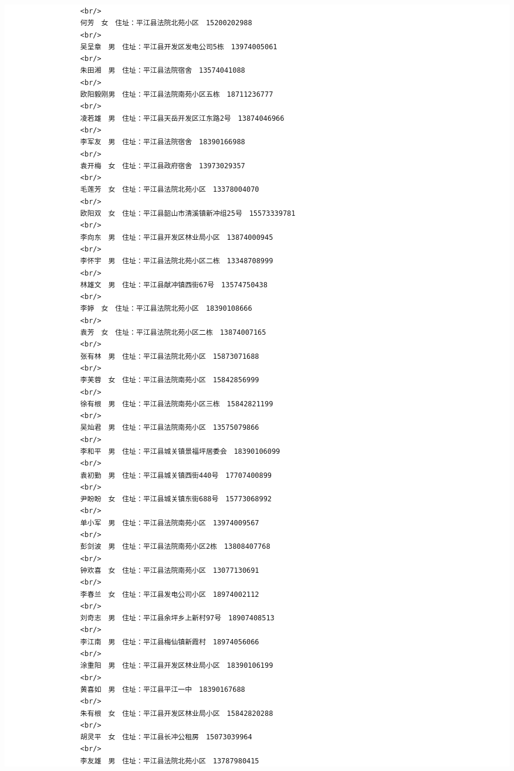                       <br/>
                      何芳　女　住址：平江县法院北苑小区　15200202988
                      <br/>
                      吴呈章　男　住址：平江县开发区发电公司5栋　13974005061
                      <br/>
                      朱田湘　男　住址：平江县法院宿舍　13574041088
                      <br/>
                      欧阳毅刚男　住址：平江县法院南苑小区五栋　18711236777
                      <br/>
                      凌若雄　男　住址：平江县天岳开发区江东路2号　13874046966
                      <br/>
                      李军友　男　住址：平江县法院宿舍　18390166988
                      <br/>
                      袁开梅　女　住址：平江县政府宿舍　13973029357
                      <br/>
                      毛莲芳　女　住址：平江县法院北苑小区　13378004070
                      <br/>
                      欧阳双　女　住址：平江县韶山市清溪镇新冲组25号　15573339781
                      <br/>
                      李向东　男　住址：平江县开发区林业局小区　13874000945
                      <br/>
                      李怀宇　男　住址：平江县法院北苑小区二栋　13348708999
                      <br/>
                      林雄文　男　住址：平江县献冲镇西街67号　13574750438
                      <br/>
                      李婷　女　住址：平江县法院北苑小区　18390108666
                      <br/>
                      袁芳　女　住址：平江县法院北苑小区二栋　13874007165
                      <br/>
                      张有林　男　住址：平江县法院北苑小区　15873071688
                      <br/>
                      李芙蓉　女　住址：平江县法院南苑小区　15842856999
                      <br/>
                      徐有根　男　住址：平江县法院南苑小区三栋　15842821199
                      <br/>
                      吴灿君　男　住址：平江县法院南苑小区　13575079866
                      <br/>
                      李和平　男　住址：平江县城关镇景福坪居委会　18390106099
                      <br/>
                      袁初勤　男　住址：平江县城关镇西街440号　17707400899
                      <br/>
                      尹盼盼　女　住址：平江县城关镇东街688号　15773068992
                      <br/>
                      单小军　男　住址：平江县法院南苑小区　13974009567
                      <br/>
                      彭剑波　男　住址：平江县法院南苑小区2栋　13808407768
                      <br/>
                      钟欢喜　女　住址：平江县法院南苑小区　13077130691
                      <br/>
                      李春兰　女　住址：平江县发电公司小区　18974002112
                      <br/>
                      刘奇志　男　住址：平江县余坪乡上新村97号　18907408513
                      <br/>
                      李江南　男　住址：平江县梅仙镇新霞村　18974056066
                      <br/>
                      涂重阳　男　住址：平江县开发区林业局小区　18390106199
                      <br/>
                      黄喜如　男　住址：平江县平江一中　18390167688
                      <br/>
                      朱有根　女　住址：平江县开发区林业局小区　15842820288
                      <br/>
                      胡灵平　女　住址：平江县长冲公租房　15073039964
                      <br/>
                      李友雄　男　住址：平江县法院北苑小区　13787980415